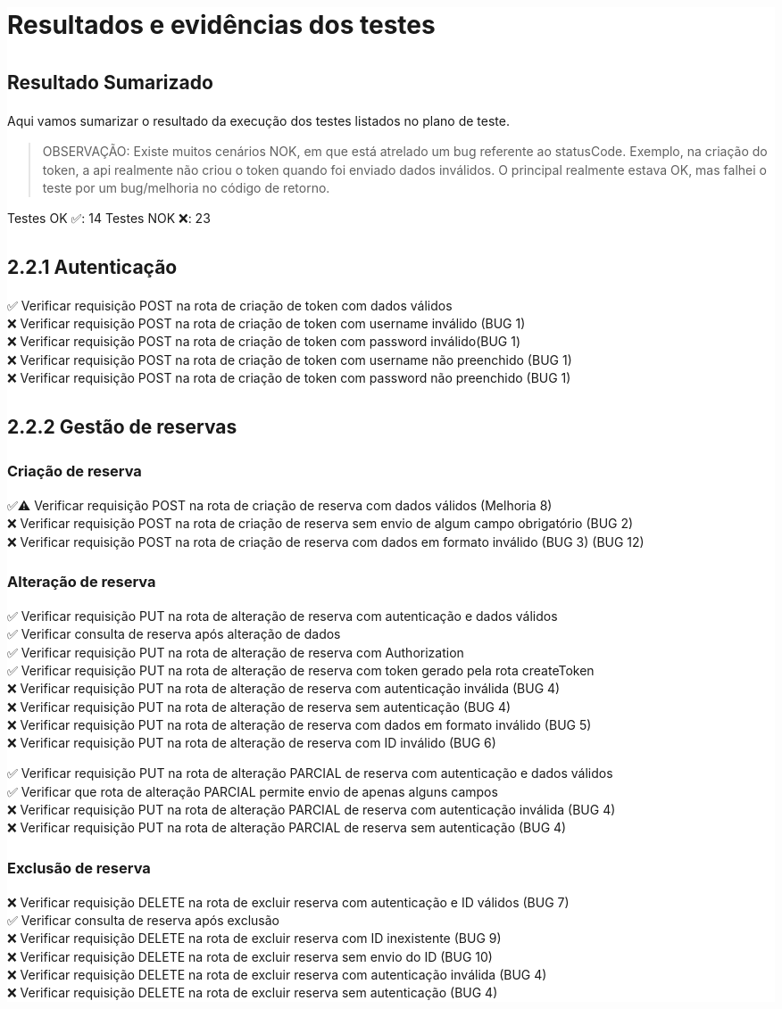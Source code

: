 # Resultados e evidências dos testes

## Resultado Sumarizado
Aqui vamos sumarizar o resultado da execução dos testes listados no plano de teste.  

> OBSERVAÇÃO: Existe muitos cenários NOK, em que está atrelado um bug referente ao statusCode. Exemplo, na criação do token, a api realmente não criou o token quando foi enviado dados inválidos. O principal realmente estava OK, mas falhei o teste por um bug/melhoria no código de retorno.

Testes OK  ✅:  14
Testes NOK ❌:  23

## 2.2.1 Autenticação
✅ Verificar requisição POST na rota de criação de token com dados válidos  
❌ Verificar requisição POST na rota de criação de token com username inválido (BUG 1)  
❌ Verificar requisição POST na rota de criação de token com password inválido(BUG 1)  
❌ Verificar requisição POST na rota de criação de token com username não preenchido (BUG 1)  
❌ Verificar requisição POST na rota de criação de token com password não preenchido (BUG 1)  

## 2.2.2 Gestão de reservas

### Criação de reserva
✅⚠️ Verificar requisição POST na rota de criação de reserva com dados válidos (Melhoria 8)  
❌ Verificar requisição POST na rota de criação de reserva sem envio de algum campo obrigatório (BUG 2)  
❌ Verificar requisição POST na rota de criação de reserva com dados em formato inválido (BUG 3) (BUG 12)  

### Alteração de reserva
✅ Verificar requisição PUT na rota de alteração de reserva com autenticação e dados válidos  
✅ Verificar consulta de reserva após alteração de dados   
✅ Verificar requisição PUT na rota de alteração de reserva com Authorization  
✅ Verificar requisição PUT na rota de alteração de reserva com token gerado pela rota createToken  
❌ Verificar requisição PUT na rota de alteração de reserva com autenticação inválida (BUG 4)  
❌ Verificar requisição PUT na rota de alteração de reserva sem autenticação (BUG 4)  
❌ Verificar requisição PUT na rota de alteração de reserva com dados em formato inválido (BUG 5)  
❌ Verificar requisição PUT na rota de alteração de reserva com ID inválido (BUG 6)  

✅ Verificar requisição PUT na rota de alteração PARCIAL de reserva com autenticação e dados válidos  
✅ Verificar que rota de alteração PARCIAL permite envio de apenas alguns campos  
❌ Verificar requisição PUT na rota de alteração PARCIAL de reserva com autenticação inválida (BUG 4)  
❌ Verificar requisição PUT na rota de alteração PARCIAL de reserva sem autenticação (BUG 4)  

### Exclusão de reserva
❌ Verificar requisição DELETE na rota de excluir reserva com autenticação e ID válidos (BUG 7)  
✅ Verificar consulta de reserva após exclusão   
❌ Verificar requisição DELETE na rota de excluir reserva com ID inexistente (BUG 9)  
❌ Verificar requisição DELETE na rota de excluir reserva sem envio do ID (BUG 10)  
❌ Verificar requisição DELETE na rota de excluir reserva com autenticação inválida (BUG 4)  
❌ Verificar requisição DELETE na rota de excluir reserva sem autenticação (BUG 4)  

